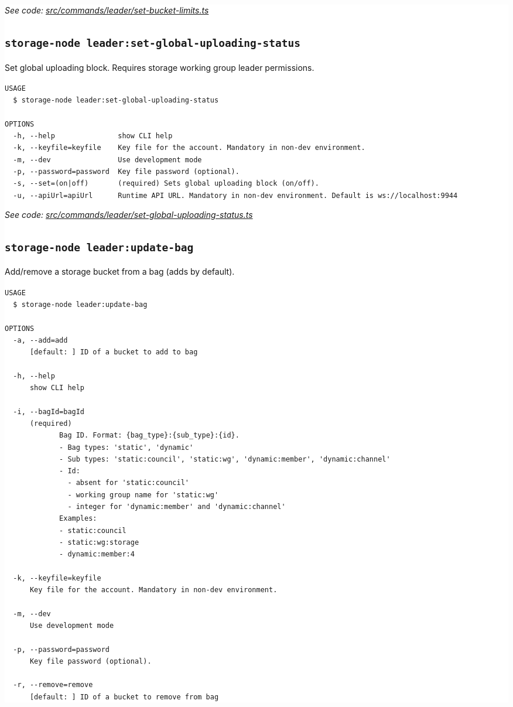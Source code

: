 _See code: [src/commands/leader/set-bucket-limits.ts](https://github.com/Joystream/joystream/blob/v0.1.0/src/commands/leader/set-bucket-limits.ts)_

## `storage-node leader:set-global-uploading-status`

Set global uploading block. Requires storage working group leader permissions.

```
USAGE
  $ storage-node leader:set-global-uploading-status

OPTIONS
  -h, --help               show CLI help
  -k, --keyfile=keyfile    Key file for the account. Mandatory in non-dev environment.
  -m, --dev                Use development mode
  -p, --password=password  Key file password (optional).
  -s, --set=(on|off)       (required) Sets global uploading block (on/off).
  -u, --apiUrl=apiUrl      Runtime API URL. Mandatory in non-dev environment. Default is ws://localhost:9944
```

_See code: [src/commands/leader/set-global-uploading-status.ts](https://github.com/Joystream/joystream/blob/v0.1.0/src/commands/leader/set-global-uploading-status.ts)_

## `storage-node leader:update-bag`

Add/remove a storage bucket from a bag (adds by default).

```
USAGE
  $ storage-node leader:update-bag

OPTIONS
  -a, --add=add
      [default: ] ID of a bucket to add to bag

  -h, --help
      show CLI help

  -i, --bagId=bagId
      (required) 
             Bag ID. Format: {bag_type}:{sub_type}:{id}.
             - Bag types: 'static', 'dynamic'
             - Sub types: 'static:council', 'static:wg', 'dynamic:member', 'dynamic:channel'
             - Id: 
               - absent for 'static:council'
               - working group name for 'static:wg'
               - integer for 'dynamic:member' and 'dynamic:channel'
             Examples:
             - static:council
             - static:wg:storage
             - dynamic:member:4

  -k, --keyfile=keyfile
      Key file for the account. Mandatory in non-dev environment.

  -m, --dev
      Use development mode

  -p, --password=password
      Key file password (optional).

  -r, --remove=remove
      [default: ] ID of a bucket to remove from bag

```